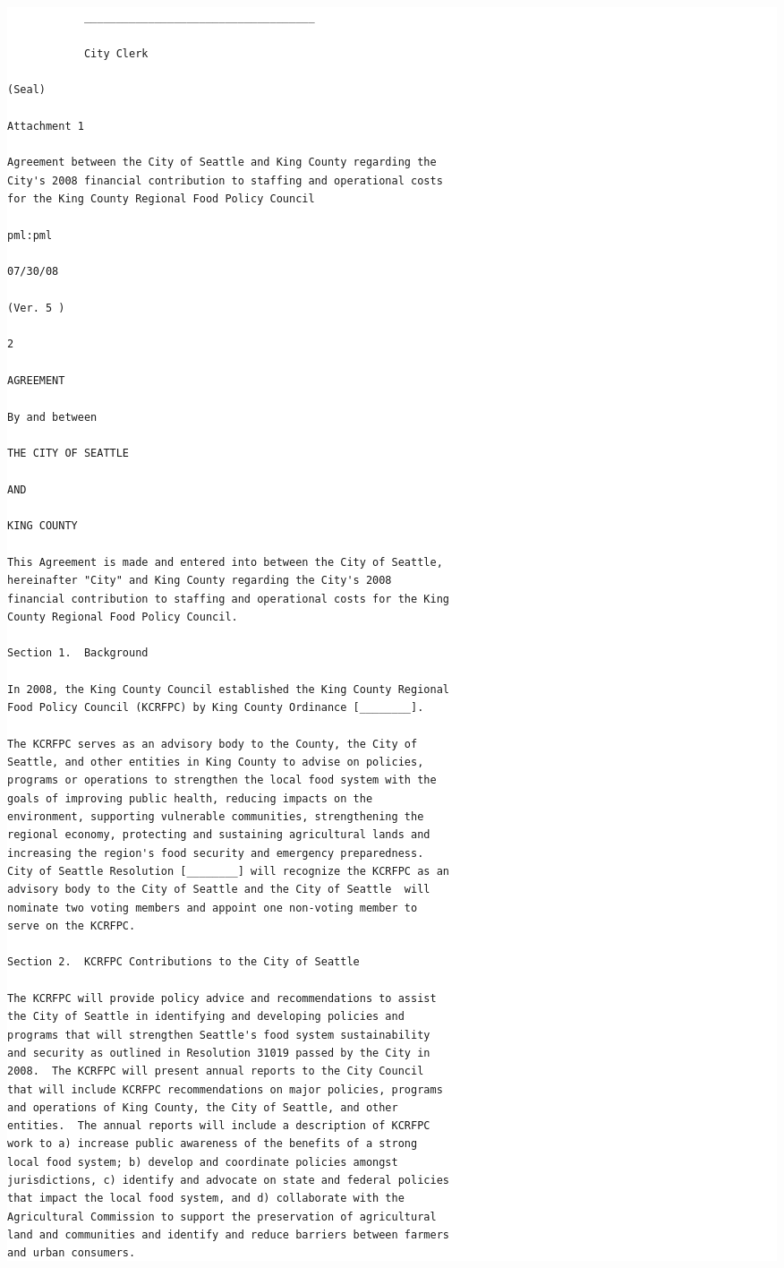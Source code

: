                 ____________________________________  
  
                City Clerk  
  
    (Seal)  
  
    Attachment 1  
  
    Agreement between the City of Seattle and King County regarding the  
    City's 2008 financial contribution to staffing and operational costs  
    for the King County Regional Food Policy Council  
  
    pml:pml  
  
    07/30/08  
  
    (Ver. 5 )  
  
    2  
  
    AGREEMENT  
  
    By and between  
  
    THE CITY OF SEATTLE  
  
    AND  
  
    KING COUNTY  
  
    This Agreement is made and entered into between the City of Seattle,  
    hereinafter "City" and King County regarding the City's 2008  
    financial contribution to staffing and operational costs for the King  
    County Regional Food Policy Council.  
  
    Section 1.  Background  
  
    In 2008, the King County Council established the King County Regional  
    Food Policy Council (KCRFPC) by King County Ordinance [________].  
  
    The KCRFPC serves as an advisory body to the County, the City of  
    Seattle, and other entities in King County to advise on policies,  
    programs or operations to strengthen the local food system with the  
    goals of improving public health, reducing impacts on the  
    environment, supporting vulnerable communities, strengthening the  
    regional economy, protecting and sustaining agricultural lands and  
    increasing the region's food security and emergency preparedness.  
    City of Seattle Resolution [________] will recognize the KCRFPC as an  
    advisory body to the City of Seattle and the City of Seattle  will  
    nominate two voting members and appoint one non-voting member to  
    serve on the KCRFPC.  
  
    Section 2.  KCRFPC Contributions to the City of Seattle  
  
    The KCRFPC will provide policy advice and recommendations to assist  
    the City of Seattle in identifying and developing policies and  
    programs that will strengthen Seattle's food system sustainability  
    and security as outlined in Resolution 31019 passed by the City in  
    2008.  The KCRFPC will present annual reports to the City Council  
    that will include KCRFPC recommendations on major policies, programs  
    and operations of King County, the City of Seattle, and other  
    entities.  The annual reports will include a description of KCRFPC  
    work to a) increase public awareness of the benefits of a strong  
    local food system; b) develop and coordinate policies amongst  
    jurisdictions, c) identify and advocate on state and federal policies  
    that impact the local food system, and d) collaborate with the  
    Agricultural Commission to support the preservation of agricultural  
    land and communities and identify and reduce barriers between farmers  
    and urban consumers.  
  